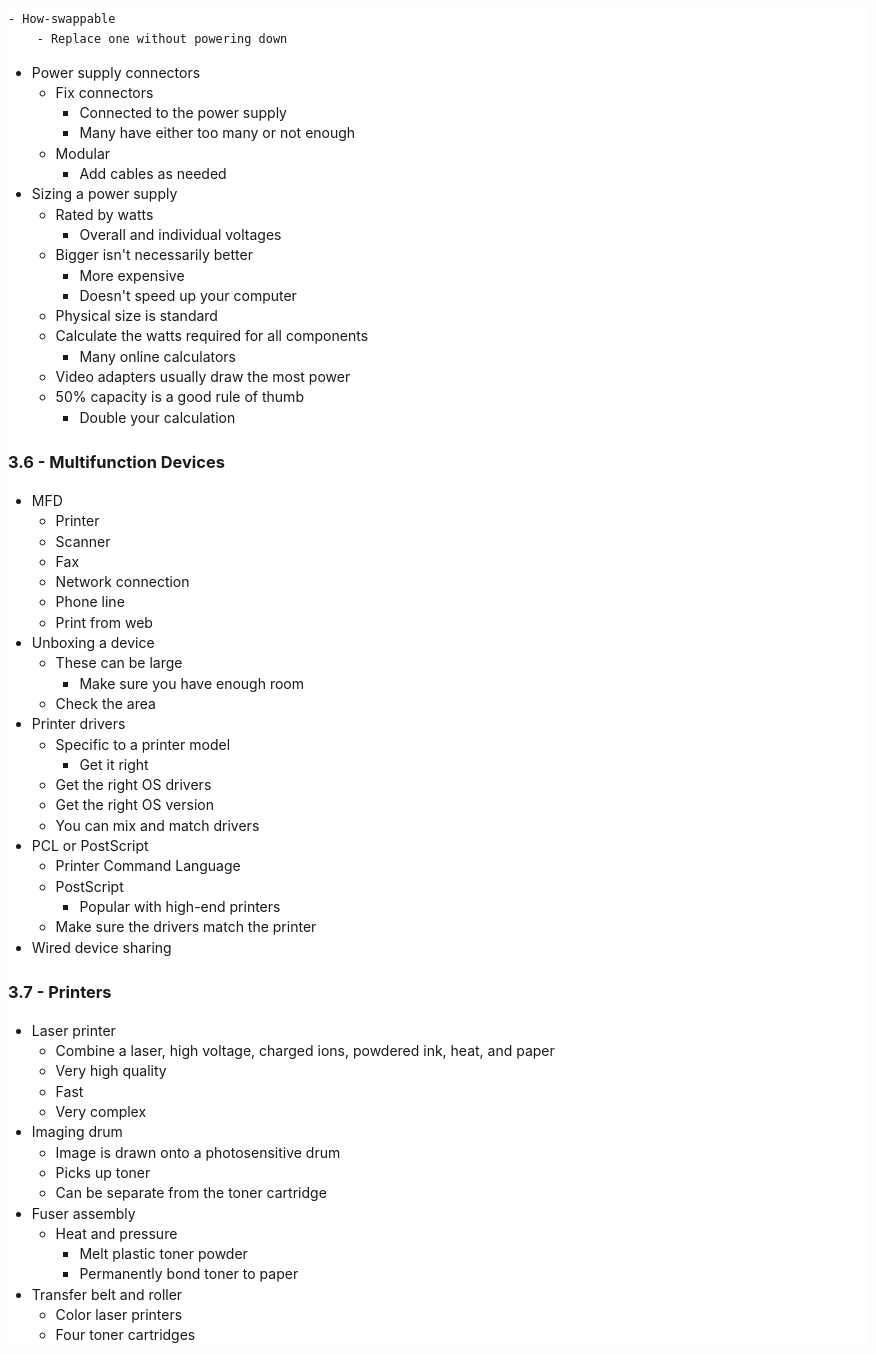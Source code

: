     - How-swappable 
        - Replace one without powering down
- Power supply connectors
    - Fix connectors
        - Connected to the power supply
        - Many have either too many or not enough
    - Modular
        - Add cables as needed
- Sizing a power supply
    - Rated by watts
        - Overall and individual voltages
    - Bigger isn't necessarily better
        - More expensive
        - Doesn't speed up your computer
    - Physical size is standard
    - Calculate the watts required for all components
        - Many online calculators
    - Video adapters usually draw the most power
    - 50% capacity is a good rule of thumb
        - Double your calculation

### 3.6 - Multifunction Devices
- MFD
    - Printer
    - Scanner
    - Fax
    - Network connection
    - Phone line
    - Print from web
- Unboxing a device
    - These can be large
        - Make sure you have enough room
    - Check the area
- Printer drivers
    - Specific to a printer model
        - Get it right
    - Get the right OS drivers
    - Get the right OS version
    - You can mix and match drivers
- PCL or PostScript
    - Printer Command Language
    - PostScript
        - Popular with high-end printers
    - Make sure the drivers match the printer
- Wired device sharing

### 3.7 - Printers
- Laser printer
    - Combine a laser, high voltage, charged ions, powdered ink, heat, and paper
    - Very high quality
    - Fast
    - Very complex
- Imaging drum
    - Image is drawn onto a photosensitive drum
    - Picks up toner
    - Can be separate from the toner cartridge
- Fuser assembly
    - Heat and pressure
        - Melt plastic toner powder
        - Permanently bond toner to paper
- Transfer belt and roller
    - Color laser printers
    - Four toner cartridges